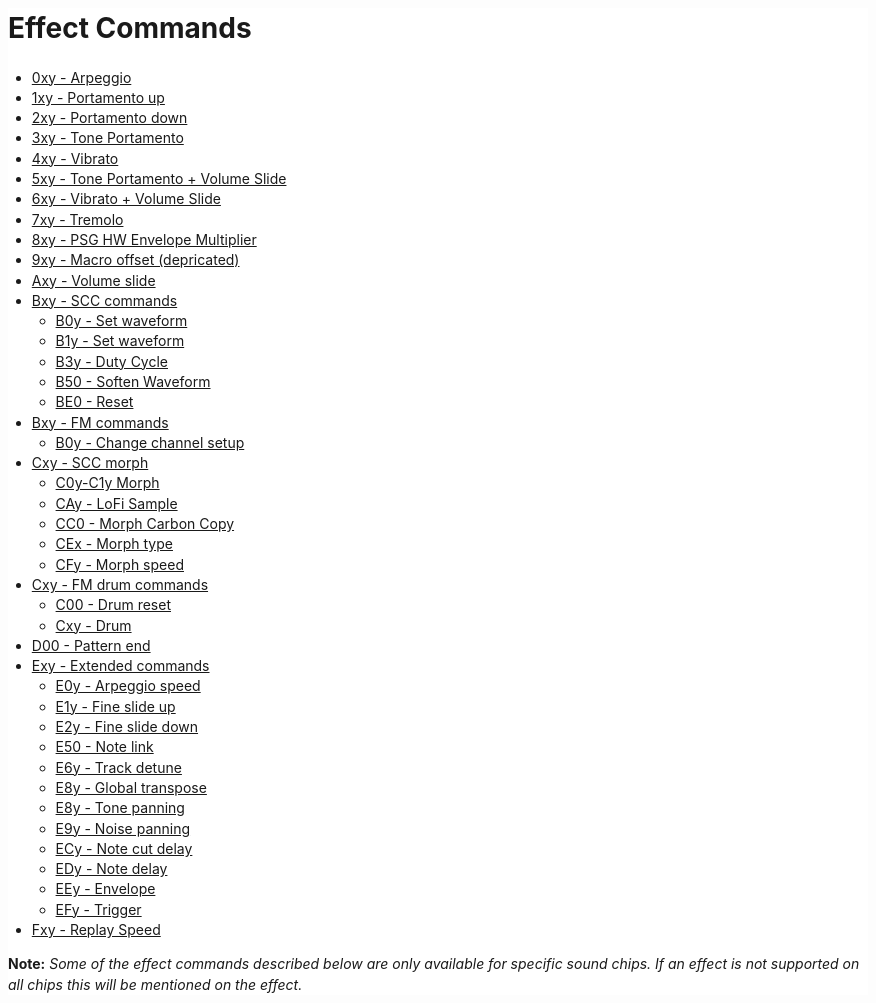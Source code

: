 
# Effect Commands


* [0xy - Arpeggio](#0xy---arpeggio)
* [1xy - Portamento up](#1xy---portamento-up)
* [2xy - Portamento down](#2xy---portamento-down)
* [3xy - Tone Portamento](#3xy---tone-portamento)
* [4xy - Vibrato](#4xy---vibrato)
* [5xy - Tone Portamento + Volume Slide](#5xy---tone-portamento-+-volume-slide)
* [6xy - Vibrato + Volume Slide](#6xy---vibrato-+-volume-slide)
* [7xy - Tremolo](#7xy---tremolo)
* [8xy - PSG HW Envelope Multiplier](#8xy---psg-hw-envelope-multiplier)
* [9xy - Macro offset (depricated)](#9xy---macro-offset-(depricated))
* [Axy    -    Volume slide](#axy---volume-slide)
* [Bxy - SCC commands](#bxy---scc-commands)
     * [B0y - Set waveform](#b0y---set-waveform)
     * [B1y - Set waveform](#b1y---set-waveform)
     * [B3y - Duty Cycle](#b3y---duty-cycle)
     * [B50 - Soften Waveform](#b50---soften-waveform)
     * [BE0 - Reset](#be0---reset)
* [Bxy - FM commands](#bxy---fm-commands)
     * [B0y - Change channel setup](#b0y---change-channel-setup)
* [Cxy - SCC morph](#cxy---scc-morph)
     * [C0y-C1y Morph](#c0y-c1y-morph)
     * [CAy - LoFi Sample](#cay---lofi-sample)
     * [CC0 - Morph Carbon Copy](#cc0---morph-carbon-copy)
     * [CEx - Morph type](#cex---morph-type)
     * [CFy - Morph speed](#cfy---morph-speed)
* [Cxy - FM drum commands](#cxy---fm-drum-commands)
     * [C00 - Drum reset](#c00---drum-reset)
     * [Cxy - Drum](#cxy---drum)
* [D00 - Pattern end](#d00---pattern-end)
* [Exy - Extended commands](#exy---extended-commands)
     * [E0y - Arpeggio speed](#e0y---arpeggio-speed)
     * [E1y - Fine slide up](#e1y---fine-slide-up)
     * [E2y    -     Fine slide down](#e2y---fine-slide-down)
     * [E50    -     Note link](#e50---note-link)
     * [E6y    -     Track detune](#e6y---track-detune)
     * [E8y    -     Global transpose](#e8y---global-transpose)
     * [E8y    -     Tone panning](#e8y---tone-panning)
     * [E9y    -     Noise panning](#e9y---noise-panning)
     * [ECy    -     Note cut delay](#ecy---note-cut-delay)
     * [EDy    -     Note delay](#edy---note-delay)
     * [EEy    -     Envelope](#eey---envelope)
     * [EFy    -     Trigger](#efy---trigger)
* [Fxy    -    Replay Speed](#fxy---replay-speed)




**<red>Note:</red>** *Some of the effect commands described below are only available for specific sound chips. If an effect is not supported on all chips this will be mentioned on the effect.* 

